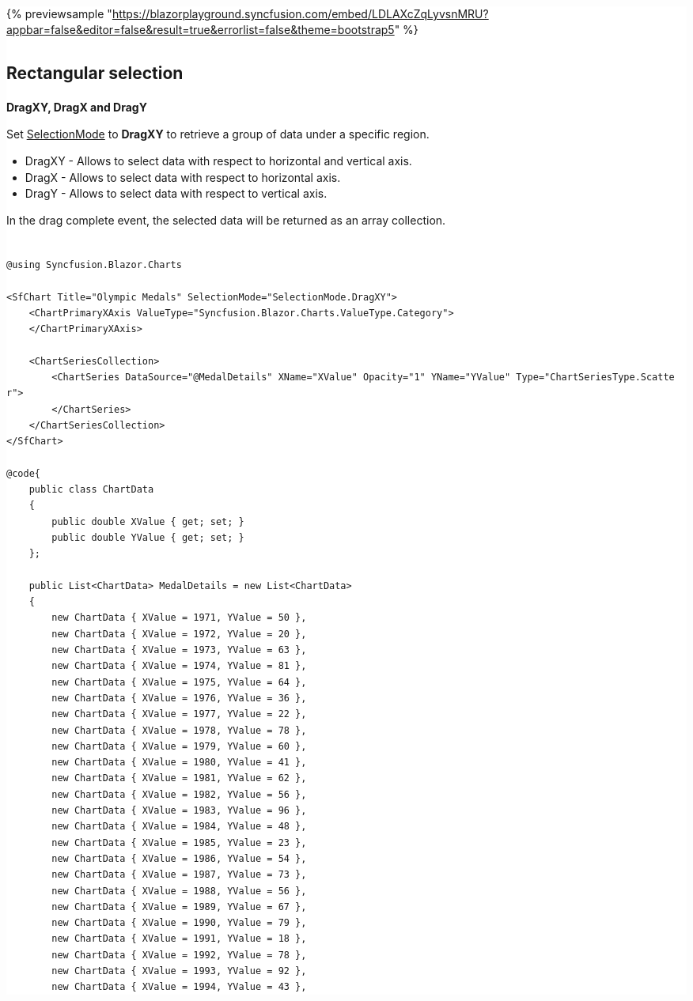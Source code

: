 {% previewsample "https://blazorplayground.syncfusion.com/embed/LDLAXcZqLyvsnMRU?appbar=false&editor=false&result=true&errorlist=false&theme=bootstrap5" %}

## Rectangular selection

**DragXY, DragX and DragY**

Set [SelectionMode](https://help.syncfusion.com/cr/blazor/Syncfusion.Blazor.Charts.SfChart.html#Syncfusion_Blazor_Charts_SfChart_SelectionMode) to **DragXY** to retrieve a group of data under a specific region.

* DragXY - Allows to select data with respect to horizontal and vertical axis.
* DragX - Allows to select data with respect to horizontal axis.
* DragY - Allows to select data with respect to vertical axis.

In the drag complete event, the selected data will be returned as an array collection.

```cshtml

@using Syncfusion.Blazor.Charts

<SfChart Title="Olympic Medals" SelectionMode="SelectionMode.DragXY">
    <ChartPrimaryXAxis ValueType="Syncfusion.Blazor.Charts.ValueType.Category">
    </ChartPrimaryXAxis>

    <ChartSeriesCollection>
        <ChartSeries DataSource="@MedalDetails" XName="XValue" Opacity="1" YName="YValue" Type="ChartSeriesType.Scatter">
        </ChartSeries>
    </ChartSeriesCollection>
</SfChart>

@code{
    public class ChartData
    {
        public double XValue { get; set; }
        public double YValue { get; set; }
    };

    public List<ChartData> MedalDetails = new List<ChartData>
	{
        new ChartData { XValue = 1971, YValue = 50 },
        new ChartData { XValue = 1972, YValue = 20 },
        new ChartData { XValue = 1973, YValue = 63 },
        new ChartData { XValue = 1974, YValue = 81 },
        new ChartData { XValue = 1975, YValue = 64 },
        new ChartData { XValue = 1976, YValue = 36 },
        new ChartData { XValue = 1977, YValue = 22 },
        new ChartData { XValue = 1978, YValue = 78 },
        new ChartData { XValue = 1979, YValue = 60 },
        new ChartData { XValue = 1980, YValue = 41 },
        new ChartData { XValue = 1981, YValue = 62 },
        new ChartData { XValue = 1982, YValue = 56 },
        new ChartData { XValue = 1983, YValue = 96 },
        new ChartData { XValue = 1984, YValue = 48 },
        new ChartData { XValue = 1985, YValue = 23 },
        new ChartData { XValue = 1986, YValue = 54 },
        new ChartData { XValue = 1987, YValue = 73 },
        new ChartData { XValue = 1988, YValue = 56 },
        new ChartData { XValue = 1989, YValue = 67 },
        new ChartData { XValue = 1990, YValue = 79 },
        new ChartData { XValue = 1991, YValue = 18 },
        new ChartData { XValue = 1992, YValue = 78 },
        new ChartData { XValue = 1993, YValue = 92 },
        new ChartData { XValue = 1994, YValue = 43 },
```